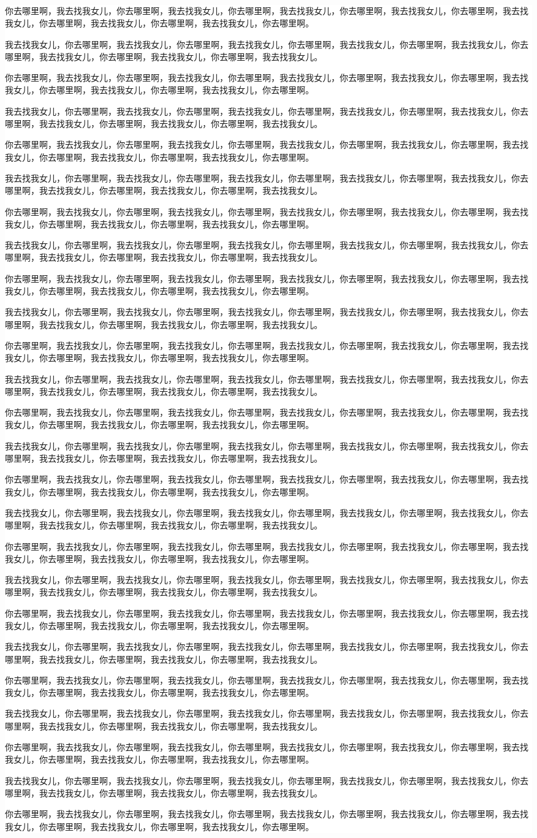 你去哪里啊，我去找我女儿，你去哪里啊，我去找我女儿，你去哪里啊，我去找我女儿，你去哪里啊，我去找我女儿，你去哪里啊，我去找我女儿，你去哪里啊，我去找我女儿，你去哪里啊，我去找我女儿，你去哪里啊。

我去找我女儿，你去哪里啊，我去找我女儿，你去哪里啊，我去找我女儿，你去哪里啊，我去找我女儿，你去哪里啊，我去找我女儿，你去哪里啊，我去找我女儿，你去哪里啊，我去找我女儿，你去哪里啊，我去找我女儿。

你去哪里啊，我去找我女儿，你去哪里啊，我去找我女儿，你去哪里啊，我去找我女儿，你去哪里啊，我去找我女儿，你去哪里啊，我去找我女儿，你去哪里啊，我去找我女儿，你去哪里啊，我去找我女儿，你去哪里啊。

我去找我女儿，你去哪里啊，我去找我女儿，你去哪里啊，我去找我女儿，你去哪里啊，我去找我女儿，你去哪里啊，我去找我女儿，你去哪里啊，我去找我女儿，你去哪里啊，我去找我女儿，你去哪里啊，我去找我女儿。

你去哪里啊，我去找我女儿，你去哪里啊，我去找我女儿，你去哪里啊，我去找我女儿，你去哪里啊，我去找我女儿，你去哪里啊，我去找我女儿，你去哪里啊，我去找我女儿，你去哪里啊，我去找我女儿，你去哪里啊。

我去找我女儿，你去哪里啊，我去找我女儿，你去哪里啊，我去找我女儿，你去哪里啊，我去找我女儿，你去哪里啊，我去找我女儿，你去哪里啊，我去找我女儿，你去哪里啊，我去找我女儿，你去哪里啊，我去找我女儿。

你去哪里啊，我去找我女儿，你去哪里啊，我去找我女儿，你去哪里啊，我去找我女儿，你去哪里啊，我去找我女儿，你去哪里啊，我去找我女儿，你去哪里啊，我去找我女儿，你去哪里啊，我去找我女儿，你去哪里啊。

我去找我女儿，你去哪里啊，我去找我女儿，你去哪里啊，我去找我女儿，你去哪里啊，我去找我女儿，你去哪里啊，我去找我女儿，你去哪里啊，我去找我女儿，你去哪里啊，我去找我女儿，你去哪里啊，我去找我女儿。

你去哪里啊，我去找我女儿，你去哪里啊，我去找我女儿，你去哪里啊，我去找我女儿，你去哪里啊，我去找我女儿，你去哪里啊，我去找我女儿，你去哪里啊，我去找我女儿，你去哪里啊，我去找我女儿，你去哪里啊。

我去找我女儿，你去哪里啊，我去找我女儿，你去哪里啊，我去找我女儿，你去哪里啊，我去找我女儿，你去哪里啊，我去找我女儿，你去哪里啊，我去找我女儿，你去哪里啊，我去找我女儿，你去哪里啊，我去找我女儿。

你去哪里啊，我去找我女儿，你去哪里啊，我去找我女儿，你去哪里啊，我去找我女儿，你去哪里啊，我去找我女儿，你去哪里啊，我去找我女儿，你去哪里啊，我去找我女儿，你去哪里啊，我去找我女儿，你去哪里啊。

我去找我女儿，你去哪里啊，我去找我女儿，你去哪里啊，我去找我女儿，你去哪里啊，我去找我女儿，你去哪里啊，我去找我女儿，你去哪里啊，我去找我女儿，你去哪里啊，我去找我女儿，你去哪里啊，我去找我女儿。

你去哪里啊，我去找我女儿，你去哪里啊，我去找我女儿，你去哪里啊，我去找我女儿，你去哪里啊，我去找我女儿，你去哪里啊，我去找我女儿，你去哪里啊，我去找我女儿，你去哪里啊，我去找我女儿，你去哪里啊。

我去找我女儿，你去哪里啊，我去找我女儿，你去哪里啊，我去找我女儿，你去哪里啊，我去找我女儿，你去哪里啊，我去找我女儿，你去哪里啊，我去找我女儿，你去哪里啊，我去找我女儿，你去哪里啊，我去找我女儿。

你去哪里啊，我去找我女儿，你去哪里啊，我去找我女儿，你去哪里啊，我去找我女儿，你去哪里啊，我去找我女儿，你去哪里啊，我去找我女儿，你去哪里啊，我去找我女儿，你去哪里啊，我去找我女儿，你去哪里啊。

我去找我女儿，你去哪里啊，我去找我女儿，你去哪里啊，我去找我女儿，你去哪里啊，我去找我女儿，你去哪里啊，我去找我女儿，你去哪里啊，我去找我女儿，你去哪里啊，我去找我女儿，你去哪里啊，我去找我女儿。

你去哪里啊，我去找我女儿，你去哪里啊，我去找我女儿，你去哪里啊，我去找我女儿，你去哪里啊，我去找我女儿，你去哪里啊，我去找我女儿，你去哪里啊，我去找我女儿，你去哪里啊，我去找我女儿，你去哪里啊。

我去找我女儿，你去哪里啊，我去找我女儿，你去哪里啊，我去找我女儿，你去哪里啊，我去找我女儿，你去哪里啊，我去找我女儿，你去哪里啊，我去找我女儿，你去哪里啊，我去找我女儿，你去哪里啊，我去找我女儿。

你去哪里啊，我去找我女儿，你去哪里啊，我去找我女儿，你去哪里啊，我去找我女儿，你去哪里啊，我去找我女儿，你去哪里啊，我去找我女儿，你去哪里啊，我去找我女儿，你去哪里啊，我去找我女儿，你去哪里啊。

我去找我女儿，你去哪里啊，我去找我女儿，你去哪里啊，我去找我女儿，你去哪里啊，我去找我女儿，你去哪里啊，我去找我女儿，你去哪里啊，我去找我女儿，你去哪里啊，我去找我女儿，你去哪里啊，我去找我女儿。

你去哪里啊，我去找我女儿，你去哪里啊，我去找我女儿，你去哪里啊，我去找我女儿，你去哪里啊，我去找我女儿，你去哪里啊，我去找我女儿，你去哪里啊，我去找我女儿，你去哪里啊，我去找我女儿，你去哪里啊。

我去找我女儿，你去哪里啊，我去找我女儿，你去哪里啊，我去找我女儿，你去哪里啊，我去找我女儿，你去哪里啊，我去找我女儿，你去哪里啊，我去找我女儿，你去哪里啊，我去找我女儿，你去哪里啊，我去找我女儿。

你去哪里啊，我去找我女儿，你去哪里啊，我去找我女儿，你去哪里啊，我去找我女儿，你去哪里啊，我去找我女儿，你去哪里啊，我去找我女儿，你去哪里啊，我去找我女儿，你去哪里啊，我去找我女儿，你去哪里啊。

我去找我女儿，你去哪里啊，我去找我女儿，你去哪里啊，我去找我女儿，你去哪里啊，我去找我女儿，你去哪里啊，我去找我女儿，你去哪里啊，我去找我女儿，你去哪里啊，我去找我女儿，你去哪里啊，我去找我女儿。

你去哪里啊，我去找我女儿，你去哪里啊，我去找我女儿，你去哪里啊，我去找我女儿，你去哪里啊，我去找我女儿，你去哪里啊，我去找我女儿，你去哪里啊，我去找我女儿，你去哪里啊，我去找我女儿，你去哪里啊。


